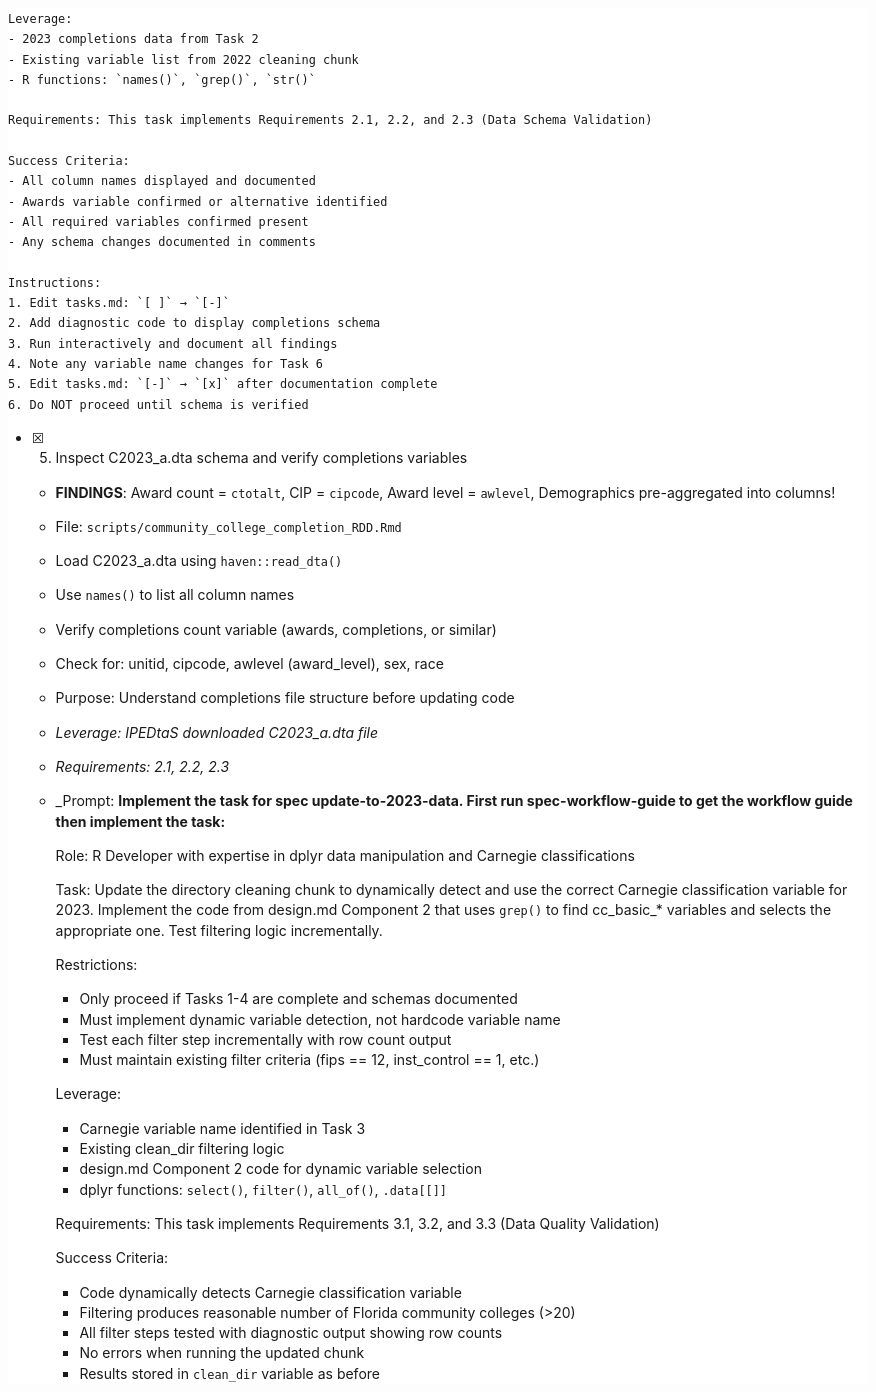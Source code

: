     Leverage:
    - 2023 completions data from Task 2
    - Existing variable list from 2022 cleaning chunk
    - R functions: `names()`, `grep()`, `str()`

    Requirements: This task implements Requirements 2.1, 2.2, and 2.3 (Data Schema Validation)

    Success Criteria:
    - All column names displayed and documented
    - Awards variable confirmed or alternative identified
    - All required variables confirmed present
    - Any schema changes documented in comments

    Instructions:
    1. Edit tasks.md: `[ ]` → `[-]`
    2. Add diagnostic code to display completions schema
    3. Run interactively and document all findings
    4. Note any variable name changes for Task 6
    5. Edit tasks.md: `[-]` → `[x]` after documentation complete
    6. Do NOT proceed until schema is verified

- [x] 5. Inspect C2023_a.dta schema and verify completions variables
  - **FINDINGS**: Award count = `ctotalt`, CIP = `cipcode`, Award level = `awlevel`, Demographics pre-aggregated into columns!
  - File: `scripts/community_college_completion_RDD.Rmd`
  - Load C2023_a.dta using `haven::read_dta()`
  - Use `names()` to list all column names
  - Verify completions count variable (awards, completions, or similar)
  - Check for: unitid, cipcode, awlevel (award_level), sex, race
  - Purpose: Understand completions file structure before updating code
  - _Leverage: IPEDtaS downloaded C2023_a.dta file_
  - _Requirements: 2.1, 2.2, 2.3_
  - _Prompt: **Implement the task for spec update-to-2023-data. First run spec-workflow-guide to get the workflow guide then implement the task:**

    Role: R Developer with expertise in dplyr data manipulation and Carnegie classifications

    Task: Update the directory cleaning chunk to dynamically detect and use the correct Carnegie classification variable for 2023. Implement the code from design.md Component 2 that uses `grep()` to find cc_basic_* variables and selects the appropriate one. Test filtering logic incrementally.

    Restrictions:
    - Only proceed if Tasks 1-4 are complete and schemas documented
    - Must implement dynamic variable detection, not hardcode variable name
    - Test each filter step incrementally with row count output
    - Must maintain existing filter criteria (fips == 12, inst_control == 1, etc.)

    Leverage:
    - Carnegie variable name identified in Task 3
    - Existing clean_dir filtering logic
    - design.md Component 2 code for dynamic variable selection
    - dplyr functions: `select()`, `filter()`, `all_of()`, `.data[[]]`

    Requirements: This task implements Requirements 3.1, 3.2, and 3.3 (Data Quality Validation)

    Success Criteria:
    - Code dynamically detects Carnegie classification variable
    - Filtering produces reasonable number of Florida community colleges (>20)
    - All filter steps tested with diagnostic output showing row counts
    - No errors when running the updated chunk
    - Results stored in `clean_dir` variable as before

